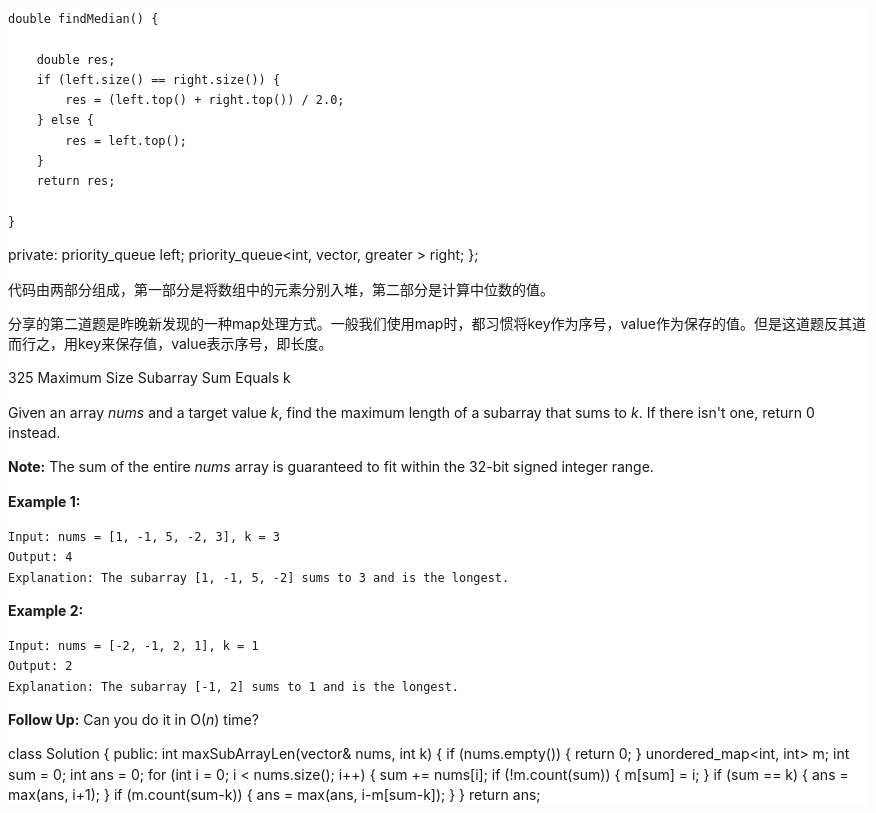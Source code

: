     double findMedian() {
        
        double res;
        if (left.size() == right.size()) {
            res = (left.top() + right.top()) / 2.0;
        } else {
            res = left.top();
        }
        return res;
        
    }
private:
    priority_queue<int> left;
    priority_queue<int, vector<int>, greater<int> > right;
};

代码由两部分组成，第一部分是将数组中的元素分别入堆，第二部分是计算中位数的值。



分享的第二道题是昨晚新发现的一种map处理方式。一般我们使用map时，都习惯将key作为序号，value作为保存的值。但是这道题反其道而行之，用key来保存值，value表示序号，即长度。

325 Maximum Size Subarray Sum Equals k

Given an array *nums* and a target value *k*, find the maximum length of a subarray that sums to *k*. If there isn't one, return 0 instead.

**Note:**
The sum of the entire *nums* array is guaranteed to fit within the 32-bit signed integer range.

**Example 1:**

```
Input: nums = [1, -1, 5, -2, 3], k = 3
Output: 4 
Explanation: The subarray [1, -1, 5, -2] sums to 3 and is the longest.
```

**Example 2:**

```
Input: nums = [-2, -1, 2, 1], k = 1
Output: 2 
Explanation: The subarray [-1, 2] sums to 1 and is the longest.
```

**Follow Up:**
Can you do it in O(*n*) time?

class Solution {
public:
    int maxSubArrayLen(vector<int>& nums, int k) {
        if (nums.empty()) {
            return 0;
        }
        unordered_map<int, int> m;
        int sum = 0;
        int ans = 0;
        for (int i = 0; i < nums.size(); i++) {
            sum += nums[i];
            if (!m.count(sum)) {
                m[sum] = i;
            }
            if (sum == k) {
                ans = max(ans, i+1);
            }
            if (m.count(sum-k)) {
                ans = max(ans, i-m[sum-k]);
            }
        }
        return ans;